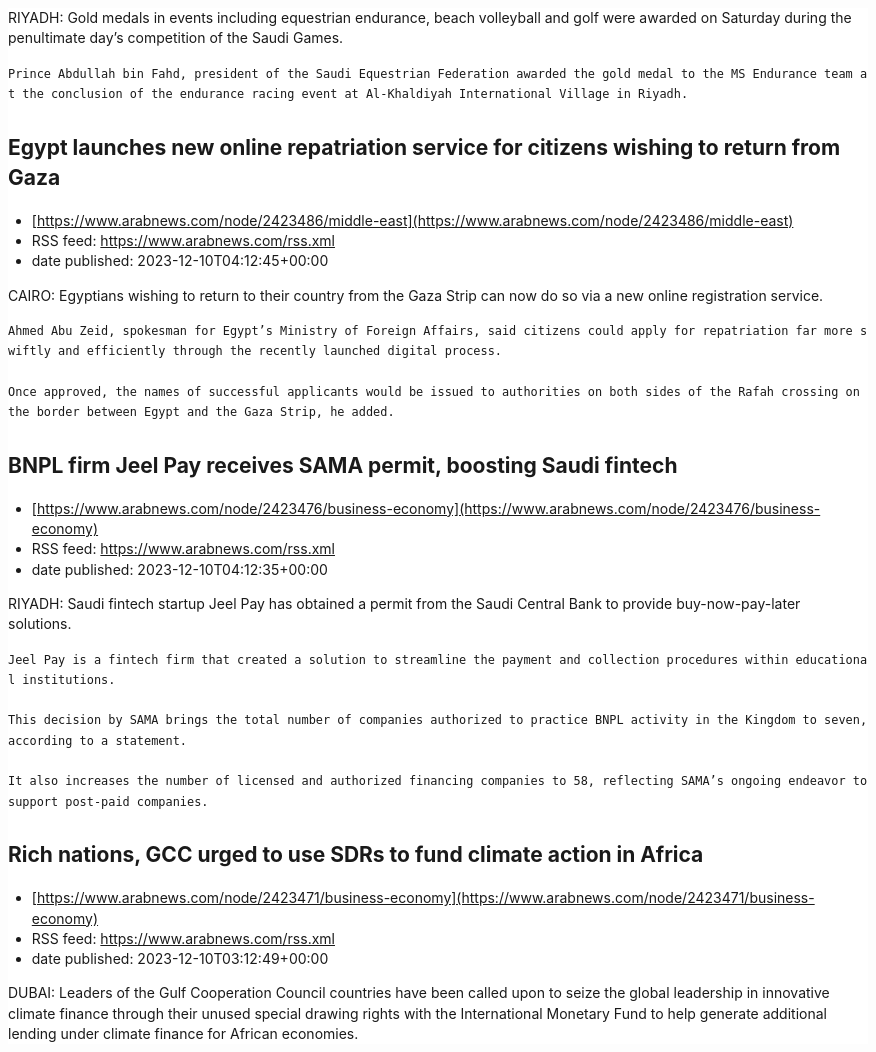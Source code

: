RIYADH: Gold medals in events including equestrian endurance, beach volleyball and golf were awarded on Saturday during the penultimate day’s competition of the Saudi Games.

	Prince Abdullah bin Fahd, president of the Saudi Equestrian Federation awarded the gold medal to the MS Endurance team at the conclusion of the endurance racing event at Al-Khaldiyah International Village in Riyadh.

## Egypt launches new online repatriation service for citizens wishing to return from Gaza
 - [https://www.arabnews.com/node/2423486/middle-east](https://www.arabnews.com/node/2423486/middle-east)
 - RSS feed: https://www.arabnews.com/rss.xml
 - date published: 2023-12-10T04:12:45+00:00

CAIRO: Egyptians wishing to return to their country from the Gaza Strip can now do so via a new online registration service.

	Ahmed Abu Zeid, spokesman for Egypt’s Ministry of Foreign Affairs, said citizens could apply for repatriation far more swiftly and efficiently through the recently launched digital process.

	Once approved, the names of successful applicants would be issued to authorities on both sides of the Rafah crossing on the border between Egypt and the Gaza Strip, he added.

## BNPL firm Jeel Pay receives SAMA permit, boosting Saudi fintech
 - [https://www.arabnews.com/node/2423476/business-economy](https://www.arabnews.com/node/2423476/business-economy)
 - RSS feed: https://www.arabnews.com/rss.xml
 - date published: 2023-12-10T04:12:35+00:00

RIYADH: Saudi fintech startup Jeel Pay has obtained a permit from the Saudi Central Bank to provide buy-now-pay-later solutions.  

	Jeel Pay is a fintech firm that created a solution to streamline the payment and collection procedures within educational institutions.

	This decision by SAMA brings the total number of companies authorized to practice BNPL activity in the Kingdom to seven, according to a statement. 

	It also increases the number of licensed and authorized financing companies to 58, reflecting SAMA’s ongoing endeavor to support post-paid companies.

## Rich nations, GCC urged to use SDRs to fund climate action in Africa
 - [https://www.arabnews.com/node/2423471/business-economy](https://www.arabnews.com/node/2423471/business-economy)
 - RSS feed: https://www.arabnews.com/rss.xml
 - date published: 2023-12-10T03:12:49+00:00

DUBAI: Leaders of the Gulf Cooperation Council countries have been called upon to seize the global leadership in innovative climate finance through their unused special drawing rights with the International Monetary Fund to help generate additional lending under climate finance for African economies.
